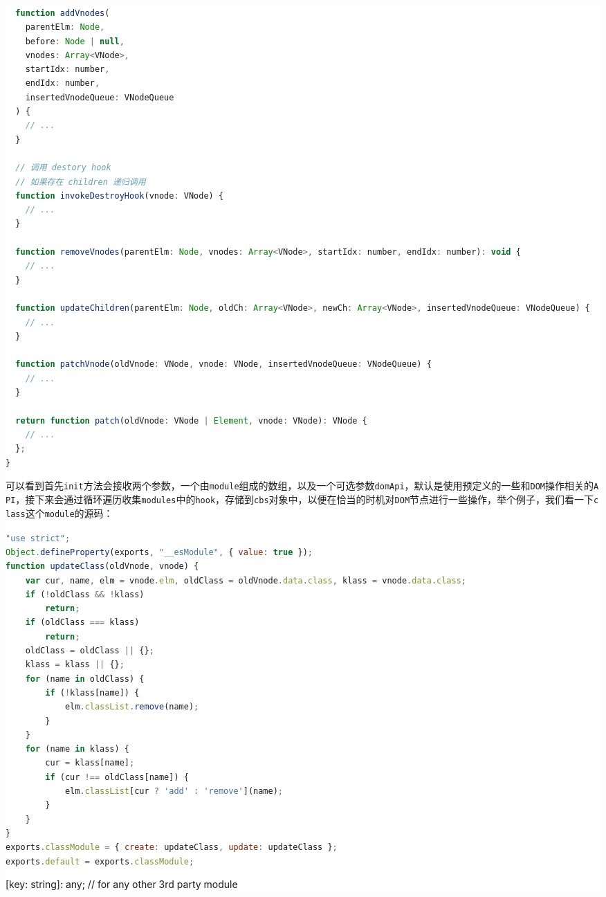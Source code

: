 ```JavaScript
  function addVnodes(
    parentElm: Node,
    before: Node | null,
    vnodes: Array<VNode>,
    startIdx: number,
    endIdx: number,
    insertedVnodeQueue: VNodeQueue
  ) {
    // ...
  }

  // 调用 destory hook
  // 如果存在 children 递归调用
  function invokeDestroyHook(vnode: VNode) {
    // ...
  }

  function removeVnodes(parentElm: Node, vnodes: Array<VNode>, startIdx: number, endIdx: number): void {
    // ...
  }

  function updateChildren(parentElm: Node, oldCh: Array<VNode>, newCh: Array<VNode>, insertedVnodeQueue: VNodeQueue) {
    // ...
  }

  function patchVnode(oldVnode: VNode, vnode: VNode, insertedVnodeQueue: VNodeQueue) {
    // ...
  }

  return function patch(oldVnode: VNode | Element, vnode: VNode): VNode {
    // ...
  };
}
```
可以看到首先`init`方法会接收两个参数，一个由`module`组成的数组，以及一个可选参数`domApi`，默认是使用预定义的一些和`DOM`操作相关的`API`，接下来会通过循环遍历收集`modules`中的`hook`，存储到`cbs`对象中，以便在恰当的时机对`DOM`节点进行一些操作，举个例子，我们看一下`class`这个`module`的源码：
```JavaScript
"use strict";
Object.defineProperty(exports, "__esModule", { value: true });
function updateClass(oldVnode, vnode) {
    var cur, name, elm = vnode.elm, oldClass = oldVnode.data.class, klass = vnode.data.class;
    if (!oldClass && !klass)
        return;
    if (oldClass === klass)
        return;
    oldClass = oldClass || {};
    klass = klass || {};
    for (name in oldClass) {
        if (!klass[name]) {
            elm.classList.remove(name);
        }
    }
    for (name in klass) {
        cur = klass[name];
        if (cur !== oldClass[name]) {
            elm.classList[cur ? 'add' : 'remove'](name);
        }
    }
}
exports.classModule = { create: updateClass, update: updateClass };
exports.default = exports.classModule;
```

  [key: string]: any; // for any other 3rd party module